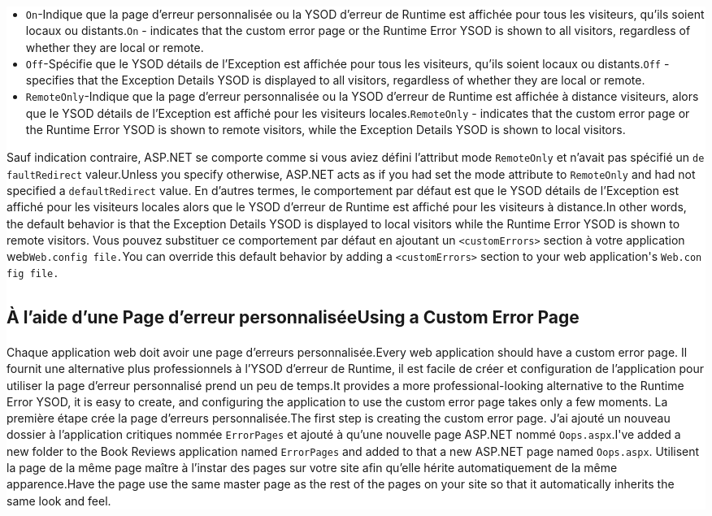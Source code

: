 - <span data-ttu-id="b3fca-181">`On`-Indique que la page d’erreur personnalisée ou la YSOD d’erreur de Runtime est affichée pour tous les visiteurs, qu’ils soient locaux ou distants.</span><span class="sxs-lookup"><span data-stu-id="b3fca-181">`On` - indicates that the custom error page or the Runtime Error YSOD is shown to all visitors, regardless of whether they are local or remote.</span></span>
- <span data-ttu-id="b3fca-182">`Off`-Spécifie que le YSOD détails de l’Exception est affichée pour tous les visiteurs, qu’ils soient locaux ou distants.</span><span class="sxs-lookup"><span data-stu-id="b3fca-182">`Off` - specifies that the Exception Details YSOD is displayed to all visitors, regardless of whether they are local or remote.</span></span>
- <span data-ttu-id="b3fca-183">`RemoteOnly`-Indique que la page d’erreur personnalisée ou la YSOD d’erreur de Runtime est affichée à distance visiteurs, alors que le YSOD détails de l’Exception est affiché pour les visiteurs locales.</span><span class="sxs-lookup"><span data-stu-id="b3fca-183">`RemoteOnly` - indicates that the custom error page or the Runtime Error YSOD is shown to remote visitors, while the Exception Details YSOD is shown to local visitors.</span></span>

<span data-ttu-id="b3fca-184">Sauf indication contraire, ASP.NET se comporte comme si vous aviez défini l’attribut mode `RemoteOnly` et n’avait pas spécifié un `defaultRedirect` valeur.</span><span class="sxs-lookup"><span data-stu-id="b3fca-184">Unless you specify otherwise, ASP.NET acts as if you had set the mode attribute to `RemoteOnly` and had not specified a `defaultRedirect` value.</span></span> <span data-ttu-id="b3fca-185">En d’autres termes, le comportement par défaut est que le YSOD détails de l’Exception est affiché pour les visiteurs locales alors que le YSOD d’erreur de Runtime est affiché pour les visiteurs à distance.</span><span class="sxs-lookup"><span data-stu-id="b3fca-185">In other words, the default behavior is that the Exception Details YSOD is displayed to local visitors while the Runtime Error YSOD is shown to remote visitors.</span></span> <span data-ttu-id="b3fca-186">Vous pouvez substituer ce comportement par défaut en ajoutant un `<customErrors>` section à votre application web`Web.config file.`</span><span class="sxs-lookup"><span data-stu-id="b3fca-186">You can override this default behavior by adding a `<customErrors>` section to your web application's `Web.config file.`</span></span>

## <a name="using-a-custom-error-page"></a><span data-ttu-id="b3fca-187">À l’aide d’une Page d’erreur personnalisée</span><span class="sxs-lookup"><span data-stu-id="b3fca-187">Using a Custom Error Page</span></span>

<span data-ttu-id="b3fca-188">Chaque application web doit avoir une page d’erreurs personnalisée.</span><span class="sxs-lookup"><span data-stu-id="b3fca-188">Every web application should have a custom error page.</span></span> <span data-ttu-id="b3fca-189">Il fournit une alternative plus professionnels à l’YSOD d’erreur de Runtime, il est facile de créer et configuration de l’application pour utiliser la page d’erreur personnalisé prend un peu de temps.</span><span class="sxs-lookup"><span data-stu-id="b3fca-189">It provides a more professional-looking alternative to the Runtime Error YSOD, it is easy to create, and configuring the application to use the custom error page takes only a few moments.</span></span> <span data-ttu-id="b3fca-190">La première étape crée la page d’erreurs personnalisée.</span><span class="sxs-lookup"><span data-stu-id="b3fca-190">The first step is creating the custom error page.</span></span> <span data-ttu-id="b3fca-191">J’ai ajouté un nouveau dossier à l’application critiques nommée `ErrorPages` et ajouté à qu’une nouvelle page ASP.NET nommé `Oops.aspx`.</span><span class="sxs-lookup"><span data-stu-id="b3fca-191">I've added a new folder to the Book Reviews application named `ErrorPages` and added to that a new ASP.NET page named `Oops.aspx`.</span></span> <span data-ttu-id="b3fca-192">Utilisent la page de la même page maître à l’instar des pages sur votre site afin qu’elle hérite automatiquement de la même apparence.</span><span class="sxs-lookup"><span data-stu-id="b3fca-192">Have the page use the same master page as the rest of the pages on your site so that it automatically inherits the same look and feel.</span></span>
